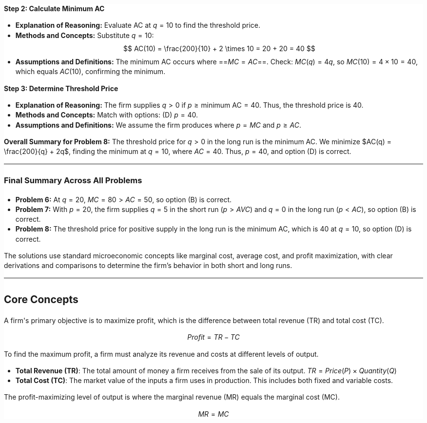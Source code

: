 **Step 2: Calculate Minimum AC**
- **Explanation of Reasoning:** Evaluate AC at $q = 10$ to find the threshold price.
- **Methods and Concepts:** Substitute $q = 10$:
  $$
  AC(10) = \frac{200}{10} + 2 \times 10 = 20 + 20 = 40
$$
- **Assumptions and Definitions:** The minimum AC occurs where ==$MC = AC$==. Check: $MC(q) = 4q$, so $MC(10) = 4 \times 10 = 40$, which equals $AC(10)$, confirming the minimum.

**Step 3: Determine Threshold Price**
- **Explanation of Reasoning:** The firm supplies $q > 0$ if $p \geq \text{minimum AC} = 40$. Thus, the threshold price is 40.
- **Methods and Concepts:** Match with options: (D) $p = 40$.
- **Assumptions and Definitions:** We assume the firm produces where $p = MC$ and $p \geq AC$.

**Overall Summary for Problem 8:**
The threshold price for $q > 0$ in the long run is the minimum AC. We minimize $AC(q) = \frac{200}{q} + 2q$, finding the minimum at $q = 10$, where $AC = 40$. Thus, $p = 40$, and option (D) is correct.

---

### Final Summary Across All Problems
- **Problem 6:** At $q = 20$, $MC = 80 > AC = 50$, so option (B) is correct.
- **Problem 7:** With $p = 20$, the firm supplies $q = 5$ in the short run ($p > AVC$) and $q = 0$ in the long run ($p < AC$), so option (B) is correct.
- **Problem 8:** The threshold price for positive supply in the long run is the minimum AC, which is 40 at $q = 10$, so option (D) is correct.

The solutions use standard microeconomic concepts like marginal cost, average cost, and profit maximization, with clear derivations and comparisons to determine the firm’s behavior in both short and long runs.


---


## Core Concepts

A firm's primary objective is to maximize profit, which is the difference between total revenue (TR) and total cost (TC).

$$ Profit = TR - TC $$

To find the maximum profit, a firm must analyze its revenue and costs at different levels of output.

- **Total Revenue (TR)**: The total amount of money a firm receives from the sale of its output. $TR = Price (P) \times Quantity (Q)$
- **Total Cost (TC)**: The market value of the inputs a firm uses in production. This includes both fixed and variable costs.

The profit-maximizing level of output is where the marginal revenue (MR) equals the marginal cost (MC).

$$ MR = MC $$
